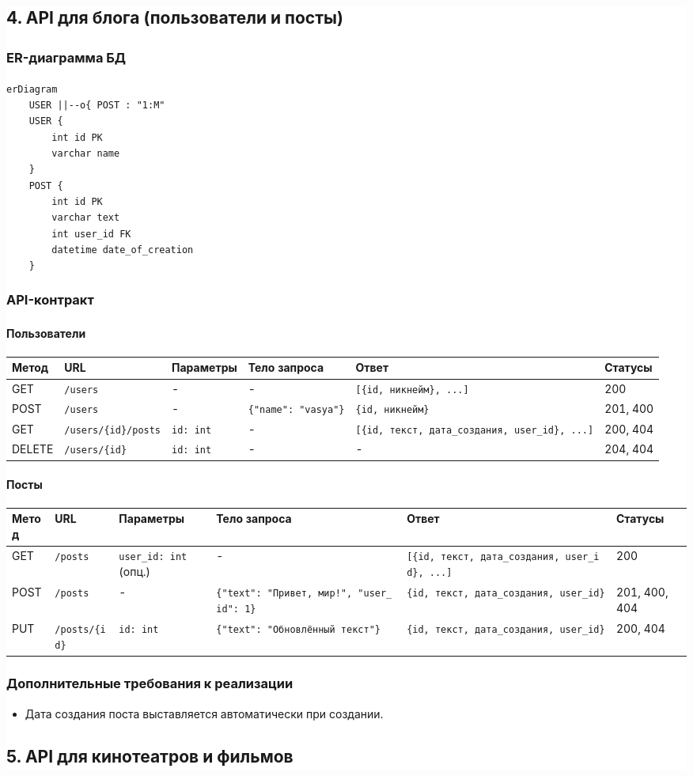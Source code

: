 



## 4. API для блога (пользователи и посты)

### ER-диаграмма БД

```mermaid
erDiagram
    USER ||--o{ POST : "1:M"
    USER {
        int id PK
        varchar name
    }
    POST {
        int id PK
        varchar text
        int user_id FK
        datetime date_of_creation
    }
```


### API-контракт

#### Пользователи

| Метод | URL | Параметры | Тело запроса | Ответ | Статусы |
| :-- | :-- | :-- | :-- | :-- | :-- |
| GET | `/users` | - | - | `[{id, никнейм}, ...]` | 200 |
| POST | `/users` | - | `{"name": "vasya"}` | `{id, никнейм}` | 201, 400 |
| GET | `/users/{id}/posts` | `id: int` | - | `[{id, текст, дата_создания, user_id}, ...]` | 200, 404 |
| DELETE | `/users/{id}` | `id: int` | - | - | 204, 404 |

#### Посты

| Метод | URL | Параметры | Тело запроса | Ответ | Статусы |
| :-- | :-- | :-- | :-- | :-- | :-- |
| GET | `/posts` | `user_id: int` (опц.) | - | `[{id, текст, дата_создания, user_id}, ...]` | 200 |
| POST | `/posts` | - | `{"text": "Привет, мир!", "user_id": 1}` | `{id, текст, дата_создания, user_id}` | 201, 400, 404 |
| PUT | `/posts/{id}` | `id: int` | `{"text": "Обновлённый текст"}` | `{id, текст, дата_создания, user_id}` | 200, 404 |


### Дополнительные требования к реализации


- Дата создания поста выставляется автоматически при создании.


## 5. API для кинотеатров и фильмов
